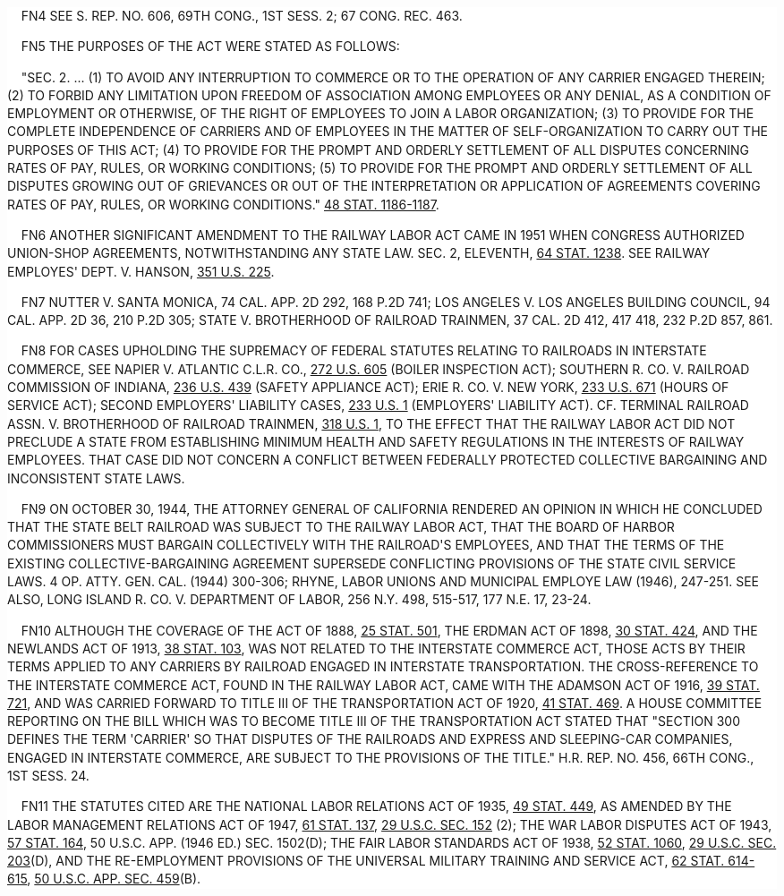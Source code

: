     FN4  SEE S. REP. NO. 606, 69TH CONG., 1ST SESS. 2; 67 CONG. REC. 463.

    FN5  THE PURPOSES OF THE ACT WERE STATED AS FOLLOWS:

    "SEC. 2.  ...  (1) TO AVOID ANY INTERRUPTION TO COMMERCE OR TO THE OPERATION OF ANY CARRIER ENGAGED THEREIN; (2) TO FORBID ANY LIMITATION UPON FREEDOM OF ASSOCIATION AMONG EMPLOYEES OR ANY DENIAL, AS A CONDITION OF EMPLOYMENT OR OTHERWISE, OF THE RIGHT OF EMPLOYEES TO JOIN A LABOR ORGANIZATION; (3) TO PROVIDE FOR THE COMPLETE INDEPENDENCE OF CARRIERS AND OF EMPLOYEES IN THE MATTER OF SELF-ORGANIZATION TO CARRY OUT THE PURPOSES OF THIS ACT; (4) TO PROVIDE FOR THE PROMPT AND ORDERLY SETTLEMENT OF ALL DISPUTES CONCERNING RATES OF PAY, RULES, OR WORKING CONDITIONS; (5) TO PROVIDE FOR THE PROMPT AND ORDERLY SETTLEMENT OF ALL DISPUTES GROWING OUT OF GRIEVANCES OR OUT OF THE INTERPRETATION OR APPLICATION OF AGREEMENTS COVERING RATES OF PAY, RULES, OR WORKING CONDITIONS."  [48 STAT.  1186-1187][/us/stat/48/1186].

    FN6  ANOTHER SIGNIFICANT AMENDMENT TO THE RAILWAY LABOR ACT CAME IN 1951 WHEN CONGRESS AUTHORIZED UNION-SHOP AGREEMENTS, NOTWITHSTANDING ANY STATE LAW.  SEC. 2, ELEVENTH, [64 STAT. 1238][/us/stat/64/1238].  SEE RAILWAY EMPLOYES' DEPT. V. HANSON, [351 U.S. 225][/us/courts/scotus/usReporter/351/225].

    FN7  NUTTER V. SANTA MONICA, 74 CAL. APP. 2D 292, 168 P.2D 741; LOS ANGELES V. LOS ANGELES BUILDING COUNCIL, 94 CAL. APP. 2D 36, 210 P.2D 305; STATE V. BROTHERHOOD OF RAILROAD TRAINMEN, 37 CAL. 2D 412, 417 418, 232 P.2D 857, 861.

    FN8  FOR CASES UPHOLDING THE SUPREMACY OF FEDERAL STATUTES RELATING TO RAILROADS IN INTERSTATE COMMERCE, SEE NAPIER V. ATLANTIC C.L.R. CO., [272 U.S. 605][/us/courts/scotus/usReporter/272/605] (BOILER INSPECTION ACT); SOUTHERN R. CO. V. RAILROAD COMMISSION OF INDIANA, [236 U.S. 439][/us/courts/scotus/usReporter/236/439] (SAFETY APPLIANCE ACT); ERIE R. CO. V. NEW YORK, [233 U.S. 671][/us/courts/scotus/usReporter/233/671] (HOURS OF SERVICE ACT); SECOND EMPLOYERS' LIABILITY CASES, [233 U.S. 1][/us/courts/scotus/usReporter/233/1] (EMPLOYERS' LIABILITY ACT).  CF. TERMINAL RAILROAD ASSN. V. BROTHERHOOD OF RAILROAD TRAINMEN, [318 U.S. 1][/us/courts/scotus/usReporter/318/1], TO THE EFFECT THAT THE RAILWAY LABOR ACT DID NOT PRECLUDE A STATE FROM ESTABLISHING MINIMUM HEALTH AND SAFETY REGULATIONS IN THE INTERESTS OF RAILWAY EMPLOYEES.  THAT CASE DID NOT CONCERN A CONFLICT BETWEEN FEDERALLY PROTECTED COLLECTIVE BARGAINING AND INCONSISTENT STATE LAWS.

    FN9  ON OCTOBER 30, 1944, THE ATTORNEY GENERAL OF CALIFORNIA RENDERED AN OPINION IN WHICH HE CONCLUDED THAT THE STATE BELT RAILROAD WAS SUBJECT TO THE RAILWAY LABOR ACT, THAT THE BOARD OF HARBOR COMMISSIONERS MUST BARGAIN COLLECTIVELY WITH THE RAILROAD'S EMPLOYEES, AND THAT THE TERMS OF THE EXISTING COLLECTIVE-BARGAINING AGREEMENT SUPERSEDE CONFLICTING PROVISIONS OF THE STATE CIVIL SERVICE LAWS.  4 OP. ATTY. GEN. CAL. (1944) 300-306; RHYNE, LABOR UNIONS AND MUNICIPAL EMPLOYE LAW (1946), 247-251.  SEE ALSO, LONG ISLAND R. CO. V. DEPARTMENT OF LABOR, 256 N.Y. 498, 515-517, 177 N.E. 17, 23-24.

    FN10  ALTHOUGH THE COVERAGE OF THE ACT OF 1888, [25 STAT. 501][/us/stat/25/501], THE ERDMAN ACT OF 1898, [30 STAT. 424][/us/stat/30/424], AND THE NEWLANDS ACT OF 1913, [38 STAT. 103][/us/stat/38/103], WAS NOT RELATED TO THE INTERSTATE COMMERCE ACT, THOSE ACTS BY THEIR TERMS APPLIED TO ANY CARRIERS BY RAILROAD ENGAGED IN INTERSTATE TRANSPORTATION.  THE CROSS-REFERENCE TO THE INTERSTATE COMMERCE ACT, FOUND IN THE RAILWAY LABOR ACT, CAME WITH THE ADAMSON ACT OF 1916, [39 STAT. 721][/us/stat/39/721], AND WAS CARRIED FORWARD TO TITLE III OF THE TRANSPORTATION ACT OF 1920, [41 STAT. 469][/us/stat/41/469].  A HOUSE COMMITTEE REPORTING ON THE BILL WHICH WAS TO BECOME TITLE III OF THE TRANSPORTATION ACT STATED THAT "SECTION 300 DEFINES THE TERM 'CARRIER' SO THAT DISPUTES OF THE RAILROADS AND EXPRESS AND SLEEPING-CAR COMPANIES, ENGAGED IN INTERSTATE COMMERCE, ARE SUBJECT TO THE PROVISIONS OF THE TITLE."  H.R. REP. NO. 456, 66TH CONG., 1ST SESS. 24.

    FN11  THE STATUTES CITED ARE THE NATIONAL LABOR RELATIONS ACT OF 1935, [49 STAT. 449][/us/stat/49/449], AS AMENDED BY THE LABOR MANAGEMENT RELATIONS ACT OF 1947, [61 STAT. 137][/us/stat/61/137], [29 U.S.C. SEC. 152][/us/usc/t29/s152] (2); THE WAR LABOR DISPUTES ACT OF 1943, [57 STAT. 164][/us/stat/57/164], 50 U.S.C. APP. (1946 ED.)  SEC.  1502(D); THE FAIR LABOR STANDARDS ACT OF 1938, [52 STAT. 1060][/us/stat/52/1060], [29 U.S.C. SEC. 203][/us/usc/t29/s203](D), AND THE RE-EMPLOYMENT PROVISIONS OF THE UNIVERSAL MILITARY TRAINING AND SERVICE ACT, [62 STAT. 614-615][/us/stat/62/614], [50 U.S.C. APP. SEC. 459][/us/usc/t50a/s459](B).


[/us/courts/scotus/usReporter/353/553]: https://publicdocs.github.io/go/links?ns=uslm-x&ref=%2Fus%2Fcourts%2Fscotus%2FusReporter%2F353%2F553
[/us/stat/44/577]: https://publicdocs.github.io/go/links?ns=uslm&ref=%2Fus%2Fstat%2F44%2F577
[/us/usc/t45/s151]: https://publicdocs.github.io/go/links?ns=uslm&ref=%2Fus%2Fusc%2Ft45%2Fs151
[/us/courts/scotus/usReporter/282/25]: https://publicdocs.github.io/go/links?ns=uslm-x&ref=%2Fus%2Fcourts%2Fscotus%2FusReporter%2F282%2F25
[/us/courts/scotus/usReporter/297/175]: https://publicdocs.github.io/go/links?ns=uslm-x&ref=%2Fus%2Fcourts%2Fscotus%2FusReporter%2F297%2F175
[/us/courts/scotus/usReporter/305/255]: https://publicdocs.github.io/go/links?ns=uslm-x&ref=%2Fus%2Fcourts%2Fscotus%2FusReporter%2F305%2F255
[/us/courts/scotus/usReporter/342/876]: https://publicdocs.github.io/go/links?ns=uslm-x&ref=%2Fus%2Fcourts%2Fscotus%2FusReporter%2F342%2F876
[/us/courts/scotus/usReporter/352/940]: https://publicdocs.github.io/go/links?ns=uslm-x&ref=%2Fus%2Fcourts%2Fscotus%2FusReporter%2F352%2F940
[/us/stat/44/577]: https://publicdocs.github.io/go/links?ns=uslm&ref=%2Fus%2Fstat%2F44%2F577
[/us/stat/48/1185]: https://publicdocs.github.io/go/links?ns=uslm&ref=%2Fus%2Fstat%2F48%2F1185
[/us/courts/scotus/usReporter/353/30]: https://publicdocs.github.io/go/links?ns=uslm-x&ref=%2Fus%2Fcourts%2Fscotus%2FusReporter%2F353%2F30
[/us/courts/scotus/usReporter/300/515]: https://publicdocs.github.io/go/links?ns=uslm-x&ref=%2Fus%2Fcourts%2Fscotus%2FusReporter%2F300%2F515
[/us/courts/scotus/usReporter/320/297]: https://publicdocs.github.io/go/links?ns=uslm-x&ref=%2Fus%2Fcourts%2Fscotus%2FusReporter%2F320%2F297
[/us/courts/scotus/usReporter/321/342]: https://publicdocs.github.io/go/links?ns=uslm-x&ref=%2Fus%2Fcourts%2Fscotus%2FusReporter%2F321%2F342
[/us/courts/scotus/usReporter/323/192]: https://publicdocs.github.io/go/links?ns=uslm-x&ref=%2Fus%2Fcourts%2Fscotus%2FusReporter%2F323%2F192
[/us/courts/scotus/usReporter/351/225]: https://publicdocs.github.io/go/links?ns=uslm-x&ref=%2Fus%2Fcourts%2Fscotus%2FusReporter%2F351%2F225
[/us/courts/scotus/usReporter/325/538]: https://publicdocs.github.io/go/links?ns=uslm-x&ref=%2Fus%2Fcourts%2Fscotus%2FusReporter%2F325%2F538
[/us/courts/scotus/usReporter/348/468]: https://publicdocs.github.io/go/links?ns=uslm-x&ref=%2Fus%2Fcourts%2Fscotus%2FusReporter%2F348%2F468
[/us/courts/scotus/usReporter/351/225]: https://publicdocs.github.io/go/links?ns=uslm-x&ref=%2Fus%2Fcourts%2Fscotus%2FusReporter%2F351%2F225
[/us/stat/24/379]: https://publicdocs.github.io/go/links?ns=uslm&ref=%2Fus%2Fstat%2F24%2F379
[/us/usc/t49/s1]: https://publicdocs.github.io/go/links?ns=uslm&ref=%2Fus%2Fusc%2Ft49%2Fs1
[/us/courts/scotus/usReporter/297/175]: https://publicdocs.github.io/go/links?ns=uslm-x&ref=%2Fus%2Fcourts%2Fscotus%2FusReporter%2F297%2F175
[/us/stat/27/531]: https://publicdocs.github.io/go/links?ns=uslm&ref=%2Fus%2Fstat%2F27%2F531
[/us/courts/scotus/usReporter/320/577]: https://publicdocs.github.io/go/links?ns=uslm-x&ref=%2Fus%2Fcourts%2Fscotus%2FusReporter%2F320%2F577
[/us/courts/scotus/usReporter/327/92]: https://publicdocs.github.io/go/links?ns=uslm-x&ref=%2Fus%2Fcourts%2Fscotus%2FusReporter%2F327%2F92
[/us/stat/35/65]: https://publicdocs.github.io/go/links?ns=uslm&ref=%2Fus%2Fstat%2F35%2F65
[/us/usc/t45/s51]: https://publicdocs.github.io/go/links?ns=uslm&ref=%2Fus%2Fusc%2Ft45%2Fs51
[/us/stat/50/435]: https://publicdocs.github.io/go/links?ns=uslm&ref=%2Fus%2Fstat%2F50%2F435
[/us/stat/50/307]: https://publicdocs.github.io/go/links?ns=uslm&ref=%2Fus%2Fstat%2F50%2F307
[/us/usc/t45/s228]: https://publicdocs.github.io/go/links?ns=uslm&ref=%2Fus%2Fusc%2Ft45%2Fs228
[/us/courts/scotus/usReporter/325/711]: https://publicdocs.github.io/go/links?ns=uslm-x&ref=%2Fus%2Fcourts%2Fscotus%2FusReporter%2F325%2F711
[/us/stat/61/156]: https://publicdocs.github.io/go/links?ns=uslm&ref=%2Fus%2Fstat%2F61%2F156
[/us/usc/t29/s182]: https://publicdocs.github.io/go/links?ns=uslm&ref=%2Fus%2Fusc%2Ft29%2Fs182
[/us/stat/48/1186]: https://publicdocs.github.io/go/links?ns=uslm&ref=%2Fus%2Fstat%2F48%2F1186
[/us/usc/t45/s151]: https://publicdocs.github.io/go/links?ns=uslm&ref=%2Fus%2Fusc%2Ft45%2Fs151
[/us/courts/scotus/usReporter/339/239]: https://publicdocs.github.io/go/links?ns=uslm-x&ref=%2Fus%2Fcourts%2Fscotus%2FusReporter%2F339%2F239
[/us/courts/scotus/usReporter/297/175]: https://publicdocs.github.io/go/links?ns=uslm-x&ref=%2Fus%2Fcourts%2Fscotus%2FusReporter%2F297%2F175
[/us/courts/scotus/usReporter/320/577]: https://publicdocs.github.io/go/links?ns=uslm-x&ref=%2Fus%2Fcourts%2Fscotus%2FusReporter%2F320%2F577
[/us/courts/scotus/usReporter/351/225]: https://publicdocs.github.io/go/links?ns=uslm-x&ref=%2Fus%2Fcourts%2Fscotus%2FusReporter%2F351%2F225
[/us/stat/25/501]: https://publicdocs.github.io/go/links?ns=uslm&ref=%2Fus%2Fstat%2F25%2F501
[/us/stat/30/424]: https://publicdocs.github.io/go/links?ns=uslm&ref=%2Fus%2Fstat%2F30%2F424
[/us/stat/38/103]: https://publicdocs.github.io/go/links?ns=uslm&ref=%2Fus%2Fstat%2F38%2F103
[/us/stat/39/721]: https://publicdocs.github.io/go/links?ns=uslm&ref=%2Fus%2Fstat%2F39%2F721
[/us/courts/scotus/usReporter/243/332]: https://publicdocs.github.io/go/links?ns=uslm-x&ref=%2Fus%2Fcourts%2Fscotus%2FusReporter%2F243%2F332
[/us/stat/41/469]: https://publicdocs.github.io/go/links?ns=uslm&ref=%2Fus%2Fstat%2F41%2F469
[/us/stat/48/1186]: https://publicdocs.github.io/go/links?ns=uslm&ref=%2Fus%2Fstat%2F48%2F1186
[/us/stat/64/1238]: https://publicdocs.github.io/go/links?ns=uslm&ref=%2Fus%2Fstat%2F64%2F1238
[/us/courts/scotus/usReporter/351/225]: https://publicdocs.github.io/go/links?ns=uslm-x&ref=%2Fus%2Fcourts%2Fscotus%2FusReporter%2F351%2F225
[/us/courts/scotus/usReporter/272/605]: https://publicdocs.github.io/go/links?ns=uslm-x&ref=%2Fus%2Fcourts%2Fscotus%2FusReporter%2F272%2F605
[/us/courts/scotus/usReporter/236/439]: https://publicdocs.github.io/go/links?ns=uslm-x&ref=%2Fus%2Fcourts%2Fscotus%2FusReporter%2F236%2F439
[/us/courts/scotus/usReporter/233/671]: https://publicdocs.github.io/go/links?ns=uslm-x&ref=%2Fus%2Fcourts%2Fscotus%2FusReporter%2F233%2F671
[/us/courts/scotus/usReporter/233/1]: https://publicdocs.github.io/go/links?ns=uslm-x&ref=%2Fus%2Fcourts%2Fscotus%2FusReporter%2F233%2F1
[/us/courts/scotus/usReporter/318/1]: https://publicdocs.github.io/go/links?ns=uslm-x&ref=%2Fus%2Fcourts%2Fscotus%2FusReporter%2F318%2F1
[/us/stat/25/501]: https://publicdocs.github.io/go/links?ns=uslm&ref=%2Fus%2Fstat%2F25%2F501
[/us/stat/30/424]: https://publicdocs.github.io/go/links?ns=uslm&ref=%2Fus%2Fstat%2F30%2F424
[/us/stat/38/103]: https://publicdocs.github.io/go/links?ns=uslm&ref=%2Fus%2Fstat%2F38%2F103
[/us/stat/39/721]: https://publicdocs.github.io/go/links?ns=uslm&ref=%2Fus%2Fstat%2F39%2F721
[/us/stat/41/469]: https://publicdocs.github.io/go/links?ns=uslm&ref=%2Fus%2Fstat%2F41%2F469
[/us/stat/49/449]: https://publicdocs.github.io/go/links?ns=uslm&ref=%2Fus%2Fstat%2F49%2F449
[/us/stat/61/137]: https://publicdocs.github.io/go/links?ns=uslm&ref=%2Fus%2Fstat%2F61%2F137
[/us/usc/t29/s152]: https://publicdocs.github.io/go/links?ns=uslm&ref=%2Fus%2Fusc%2Ft29%2Fs152
[/us/stat/57/164]: https://publicdocs.github.io/go/links?ns=uslm&ref=%2Fus%2Fstat%2F57%2F164
[/us/stat/52/1060]: https://publicdocs.github.io/go/links?ns=uslm&ref=%2Fus%2Fstat%2F52%2F1060
[/us/usc/t29/s203]: https://publicdocs.github.io/go/links?ns=uslm&ref=%2Fus%2Fusc%2Ft29%2Fs203
[/us/stat/62/614]: https://publicdocs.github.io/go/links?ns=uslm&ref=%2Fus%2Fstat%2F62%2F614
[/us/usc/t50a/s459]: https://publicdocs.github.io/go/links?ns=uslm&ref=%2Fus%2Fusc%2Ft50a%2Fs459
[/us/stat/48/1185]: https://publicdocs.github.io/go/links?ns=uslm&ref=%2Fus%2Fstat%2F48%2F1185
[/us/stat/54/785]: https://publicdocs.github.io/go/links?ns=uslm&ref=%2Fus%2Fstat%2F54%2F785
[/us/usc/t45/s151]: https://publicdocs.github.io/go/links?ns=uslm&ref=%2Fus%2Fusc%2Ft45%2Fs151
[/us/courts/scotus/usReporter/330/258]: https://publicdocs.github.io/go/links?ns=uslm-x&ref=%2Fus%2Fcourts%2Fscotus%2FusReporter%2F330%2F258
[/us/stat/47/70]: https://publicdocs.github.io/go/links?ns=uslm&ref=%2Fus%2Fstat%2F47%2F70
[/us/stat/38/738]: https://publicdocs.github.io/go/links?ns=uslm&ref=%2Fus%2Fstat%2F38%2F738
[/us/courts/scotus/usReporter/353/30]: https://publicdocs.github.io/go/links?ns=uslm-x&ref=%2Fus%2Fcourts%2Fscotus%2FusReporter%2F353%2F30